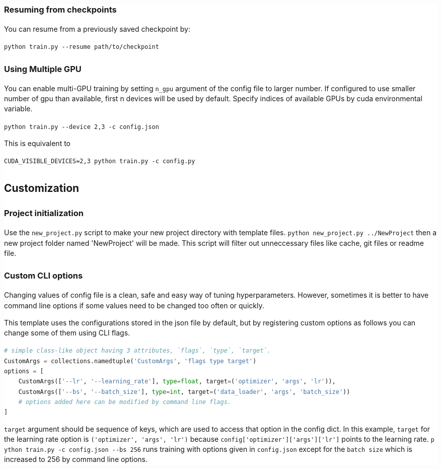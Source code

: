 ### Resuming from checkpoints
You can resume from a previously saved checkpoint by:

  ```
  python train.py --resume path/to/checkpoint
  ```

### Using Multiple GPU
You can enable multi-GPU training by setting `n_gpu` argument of the config file to larger number.
If configured to use smaller number of gpu than available, first n devices will be used by default.
Specify indices of available GPUs by cuda environmental variable.
  ```
  python train.py --device 2,3 -c config.json
  ```
  This is equivalent to
  ```
  CUDA_VISIBLE_DEVICES=2,3 python train.py -c config.py
  ```

## Customization

### Project initialization
Use the `new_project.py` script to make your new project directory with template files.
`python new_project.py ../NewProject` then a new project folder named 'NewProject' will be made.
This script will filter out unneccessary files like cache, git files or readme file. 

### Custom CLI options

Changing values of config file is a clean, safe and easy way of tuning hyperparameters. However, sometimes
it is better to have command line options if some values need to be changed too often or quickly.

This template uses the configurations stored in the json file by default, but by registering custom options as follows
you can change some of them using CLI flags.

  ```python
  # simple class-like object having 3 attributes, `flags`, `type`, `target`.
  CustomArgs = collections.namedtuple('CustomArgs', 'flags type target')
  options = [
      CustomArgs(['--lr', '--learning_rate'], type=float, target=('optimizer', 'args', 'lr')),
      CustomArgs(['--bs', '--batch_size'], type=int, target=('data_loader', 'args', 'batch_size'))
      # options added here can be modified by command line flags.
  ]
  ```
`target` argument should be sequence of keys, which are used to access that option in the config dict. In this example, `target` 
for the learning rate option is `('optimizer', 'args', 'lr')` because `config['optimizer']['args']['lr']` points to the learning rate.
`python train.py -c config.json --bs 256` runs training with options given in `config.json` except for the `batch size`
which is increased to 256 by command line options.
